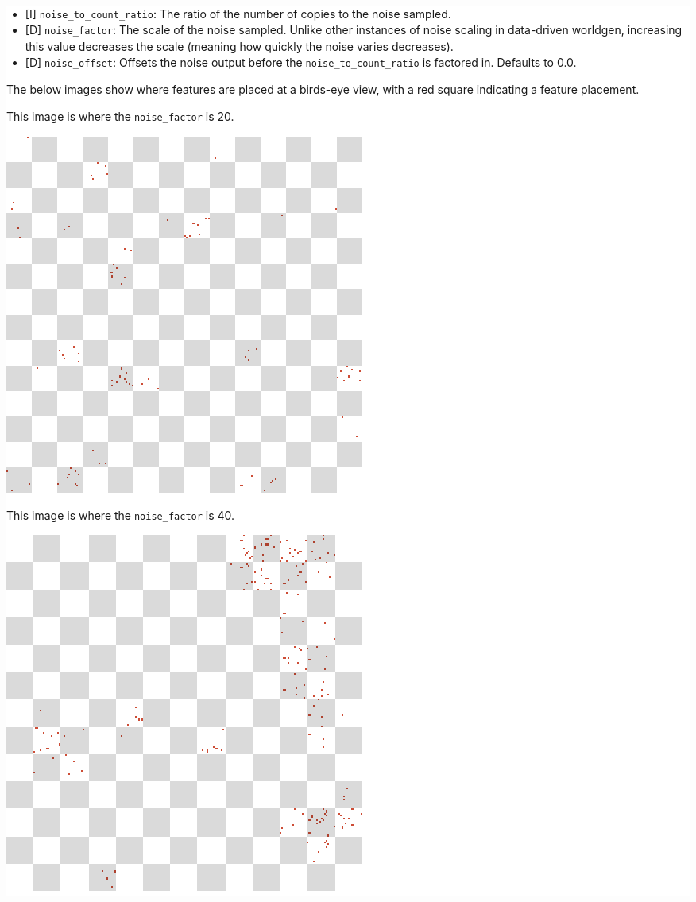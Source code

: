 - <span int>[I]</span> `noise_to_count_ratio`: The ratio of the number of copies to the noise sampled.
- <span double>[D]</span> `noise_factor`: The scale of the noise sampled. Unlike other instances of noise scaling in data-driven worldgen, increasing this value decreases the scale (meaning how quickly the noise varies decreases). 
- <span double>[D]</span> `noise_offset`: Offsets the noise output before the `noise_to_count_ratio` is factored in. Defaults to 0.0.

The below images show where features are placed at a birds-eye view, with a red square indicating a feature placement.

This image is where the `noise_factor` is 20.

![A visualization of feature placements, with about a dozen small areas with a few feature placements](/docs/docs/placed-features/images/nbc-factor-20.png)

This image is where the `noise_factor` is 40.

![A visualization of feature placements, with three small areas with a few feature placements and three large areas with many](/docs/docs/placed-features/images/nbc-factor-40.png)
